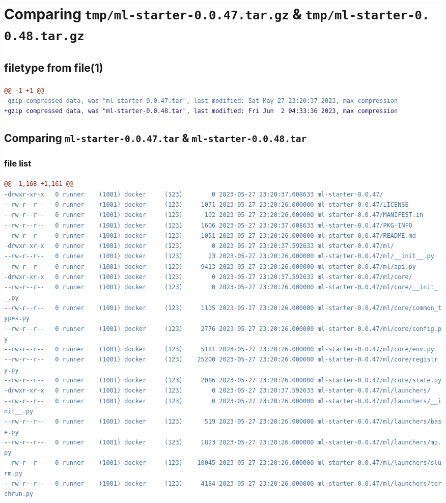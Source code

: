 # Comparing `tmp/ml-starter-0.0.47.tar.gz` & `tmp/ml-starter-0.0.48.tar.gz`

## filetype from file(1)

```diff
@@ -1 +1 @@
-gzip compressed data, was "ml-starter-0.0.47.tar", last modified: Sat May 27 23:20:37 2023, max compression
+gzip compressed data, was "ml-starter-0.0.48.tar", last modified: Fri Jun  2 04:33:36 2023, max compression
```

## Comparing `ml-starter-0.0.47.tar` & `ml-starter-0.0.48.tar`

### file list

```diff
@@ -1,168 +1,161 @@
-drwxr-xr-x   0 runner    (1001) docker     (123)        0 2023-05-27 23:20:37.608633 ml-starter-0.0.47/
--rw-r--r--   0 runner    (1001) docker     (123)     1071 2023-05-27 23:20:26.000000 ml-starter-0.0.47/LICENSE
--rw-r--r--   0 runner    (1001) docker     (123)      102 2023-05-27 23:20:26.000000 ml-starter-0.0.47/MANIFEST.in
--rw-r--r--   0 runner    (1001) docker     (123)     1606 2023-05-27 23:20:37.608633 ml-starter-0.0.47/PKG-INFO
--rw-r--r--   0 runner    (1001) docker     (123)     1051 2023-05-27 23:20:26.000000 ml-starter-0.0.47/README.md
-drwxr-xr-x   0 runner    (1001) docker     (123)        0 2023-05-27 23:20:37.592633 ml-starter-0.0.47/ml/
--rw-r--r--   0 runner    (1001) docker     (123)       23 2023-05-27 23:20:26.000000 ml-starter-0.0.47/ml/__init__.py
--rw-r--r--   0 runner    (1001) docker     (123)     9413 2023-05-27 23:20:26.000000 ml-starter-0.0.47/ml/api.py
-drwxr-xr-x   0 runner    (1001) docker     (123)        0 2023-05-27 23:20:37.592633 ml-starter-0.0.47/ml/core/
--rw-r--r--   0 runner    (1001) docker     (123)        0 2023-05-27 23:20:26.000000 ml-starter-0.0.47/ml/core/__init__.py
--rw-r--r--   0 runner    (1001) docker     (123)     1105 2023-05-27 23:20:26.000000 ml-starter-0.0.47/ml/core/common_types.py
--rw-r--r--   0 runner    (1001) docker     (123)     2776 2023-05-27 23:20:26.000000 ml-starter-0.0.47/ml/core/config.py
--rw-r--r--   0 runner    (1001) docker     (123)     5181 2023-05-27 23:20:26.000000 ml-starter-0.0.47/ml/core/env.py
--rw-r--r--   0 runner    (1001) docker     (123)    25200 2023-05-27 23:20:26.000000 ml-starter-0.0.47/ml/core/registry.py
--rw-r--r--   0 runner    (1001) docker     (123)     2086 2023-05-27 23:20:26.000000 ml-starter-0.0.47/ml/core/state.py
-drwxr-xr-x   0 runner    (1001) docker     (123)        0 2023-05-27 23:20:37.592633 ml-starter-0.0.47/ml/launchers/
--rw-r--r--   0 runner    (1001) docker     (123)        0 2023-05-27 23:20:26.000000 ml-starter-0.0.47/ml/launchers/__init__.py
--rw-r--r--   0 runner    (1001) docker     (123)      519 2023-05-27 23:20:26.000000 ml-starter-0.0.47/ml/launchers/base.py
--rw-r--r--   0 runner    (1001) docker     (123)     1823 2023-05-27 23:20:26.000000 ml-starter-0.0.47/ml/launchers/mp.py
--rw-r--r--   0 runner    (1001) docker     (123)    10045 2023-05-27 23:20:26.000000 ml-starter-0.0.47/ml/launchers/slurm.py
--rw-r--r--   0 runner    (1001) docker     (123)     4184 2023-05-27 23:20:26.000000 ml-starter-0.0.47/ml/launchers/torchrun.py
```